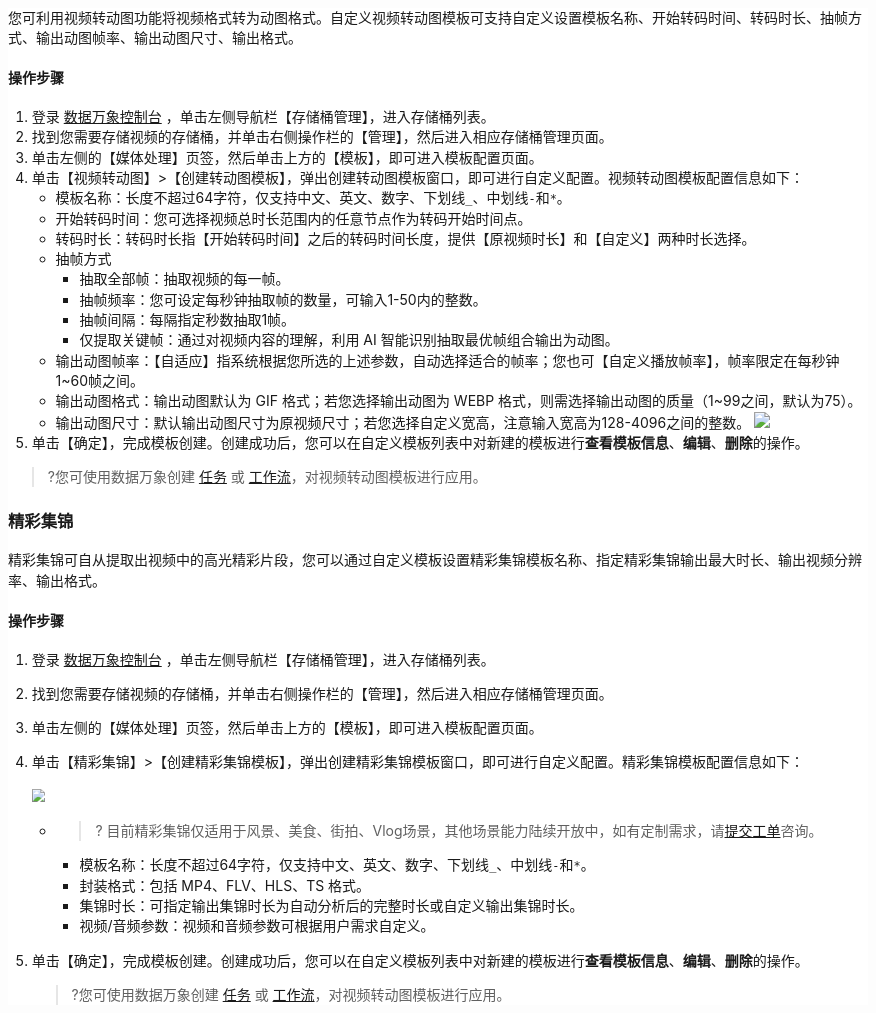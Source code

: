 您可利用视频转动图功能将视频格式转为动图格式。自定义视频转动图模板可支持自定义设置模板名称、开始转码时间、转码时长、抽帧方式、输出动图帧率、输出动图尺寸、输出格式。

#### 操作步骤

1. 登录 [数据万象控制台](https://console.cloud.tencent.com/ci) ，单击左侧导航栏【存储桶管理】，进入存储桶列表。
2. 找到您需要存储视频的存储桶，并单击右侧操作栏的【管理】，然后进入相应存储桶管理页面。
3. 单击左侧的【媒体处理】页签，然后单击上方的【模板】，即可进入模板配置页面。
4. 单击【视频转动图】>【创建转动图模板】，弹出创建转动图模板窗口，即可进行自定义配置。视频转动图模板配置信息如下：
   - 模板名称：长度不超过64字符，仅支持中文、英文、数字、下划线`_`、中划线`-`和`*`。
   - 开始转码时间：您可选择视频总时长范围内的任意节点作为转码开始时间点。
   - 转码时长：转码时长指【开始转码时间】之后的转码时间长度，提供【原视频时长】和【自定义】两种时长选择。
   - 抽帧方式
     - 抽取全部帧：抽取视频的每一帧。
     - 抽帧频率：您可设定每秒钟抽取帧的数量，可输入1-50内的整数。
     - 抽帧间隔：每隔指定秒数抽取1帧。
     - 仅提取关键帧：通过对视频内容的理解，利用 AI 智能识别抽取最优帧组合输出为动图。
   - 输出动图帧率：【自适应】指系统根据您所选的上述参数，自动选择适合的帧率；您也可【自定义播放帧率】，帧率限定在每秒钟1~60帧之间。
   - 输出动图格式：输出动图默认为 GIF 格式；若您选择输出动图为 WEBP 格式，则需选择输出动图的质量（1~99之间，默认为75）。
   - 输出动图尺寸：默认输出动图尺寸为原视频尺寸；若您选择自定义宽高，注意输入宽高为128-4096之间的整数。
     ![](https://main.qcloudimg.com/raw/8eaf20682bbeacc792cc976813ff308c.png)
5. 单击【确定】，完成模板创建。创建成功后，您可以在自定义模板列表中对新建的模板进行**查看模板信息**、**编辑**、**删除**的操作。

>?您可使用数据万象创建 [任务](https://cloud.tencent.com/document/product/460/46489#.E5.88.9B.E5.BB.BA.E8.A7.86.E9.A2.91.E8.BD.AC.E5.8A.A8.E5.9B.BE.E4.BB.BB.E5.8A.A1) 或 [工作流](https://cloud.tencent.com/document/product/460/46488)，对视频转动图模板进行应用。

### 精彩集锦

精彩集锦可自从提取出视频中的高光精彩片段，您可以通过自定义模板设置精彩集锦模板名称、指定精彩集锦输出最大时长、输出视频分辨率、输出格式。

#### 操作步骤

1. 登录 [数据万象控制台](https://console.cloud.tencent.com/ci) ，单击左侧导航栏【存储桶管理】，进入存储桶列表。

2. 找到您需要存储视频的存储桶，并单击右侧操作栏的【管理】，然后进入相应存储桶管理页面。

3. 单击左侧的【媒体处理】页签，然后单击上方的【模板】，即可进入模板配置页面。

4. 单击【精彩集锦】>【创建精彩集锦模板】，弹出创建精彩集锦模板窗口，即可进行自定义配置。精彩集锦模板配置信息如下：

   <img src="https://main.qcloudimg.com/raw/55654c6c7d2975647c5e64c483d42596.png" style="zoom:80%;" />

    - > ? 目前精彩集锦仅适用于风景、美食、街拍、Vlog场景，其他场景能力陆续开放中，如有定制需求，请[提交工单](https://console.cloud.tencent.com/workorder/category)咨询。

       - 模板名称：长度不超过64字符，仅支持中文、英文、数字、下划线`_`、中划线`-`和`*`。
        - 封装格式：包括 MP4、FLV、HLS、TS 格式。
        - 集锦时长：可指定输出集锦时长为自动分析后的完整时长或自定义输出集锦时长。
        - 视频/音频参数：视频和音频参数可根据用户需求自定义。

5. 单击【确定】，完成模板创建。创建成功后，您可以在自定义模板列表中对新建的模板进行**查看模板信息**、**编辑**、**删除**的操作。

   > ?您可使用数据万象创建 [任务](https://cloud.tencent.com/document/product/460/46489#.E5.88.9B.E5.BB.BA.E8.A7.86.E9.A2.91.E8.BD.AC.E5.8A.A8.E5.9B.BE.E4.BB.BB.E5.8A.A1) 或 [工作流](https://cloud.tencent.com/document/product/460/46488)，对视频转动图模板进行应用。
